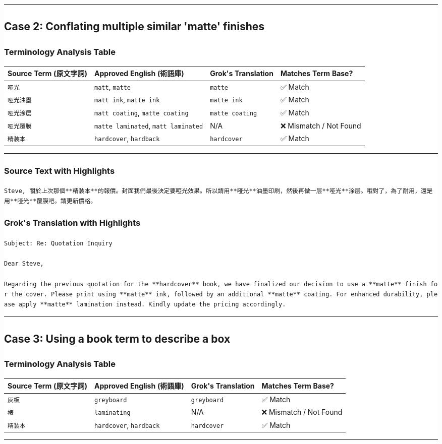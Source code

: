 <hr>

## Case 2: Conflating multiple similar 'matte' finishes

### Terminology Analysis Table

| Source Term (原文字詞) | Approved English (術語庫) | Grok's Translation | Matches Term Base? |
| :--- | :--- | :--- | :--- |
| `哑光` | `matt`, `matte` | `matte` | ✅ Match |
| `哑光油墨` | `matt ink`, `matte ink` | `matte ink` | ✅ Match |
| `哑光涂层` | `matt coating`, `matte coating` | `matte coating` | ✅ Match |
| `哑光覆膜` | `matte laminated`, `matt laminated` | N/A | ❌ Mismatch / Not Found |
| `精装本` | `hardcover`, `hardback` | `hardcover` | ✅ Match |

---

### Source Text with Highlights

```text
Steve, 關於上次那個**精装本**的報價。封面我們最後決定要啞光效果。所以請用**哑光**油墨印刷，然後再做一层**哑光**涂层。哦對了，為了耐用，還是用**哑光**覆膜吧。請更新價格。
```

### Grok's Translation with Highlights

```text
Subject: Re: Quotation Inquiry

Dear Steve,

Regarding the previous quotation for the **hardcover** book, we have finalized our decision to use a **matte** finish for the cover. Please print using **matte** ink, followed by an additional **matte** coating. For enhanced durability, please apply **matte** lamination instead. Kindly update the pricing accordingly.
```

<hr>

## Case 3: Using a book term to describe a box

### Terminology Analysis Table

| Source Term (原文字詞) | Approved English (術語庫) | Grok's Translation | Matches Term Base? |
| :--- | :--- | :--- | :--- |
| `灰板` | `greyboard` | `greyboard` | ✅ Match |
| `裱` | `laminating` | N/A | ❌ Mismatch / Not Found |
| `精装本` | `hardcover`, `hardback` | `hardcover` | ✅ Match |

---